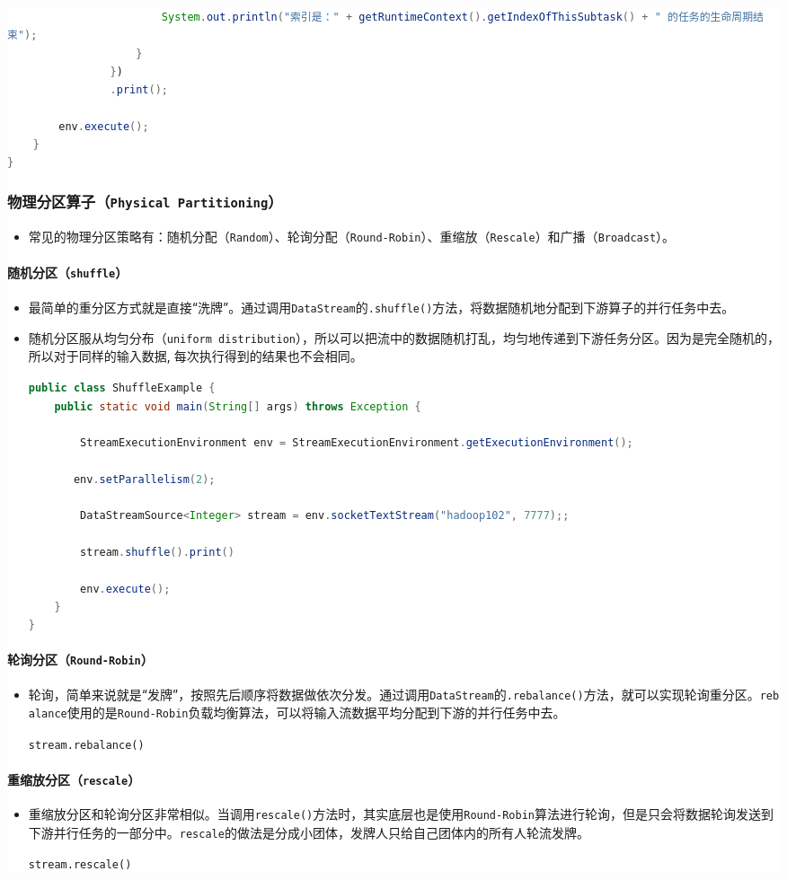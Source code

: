   ~~~java
                          System.out.println("索引是：" + getRuntimeContext().getIndexOfThisSubtask() + " 的任务的生命周期结束");
                      }
                  })
                  .print();
  
          env.execute();
      }
  }
  
  ~~~

###  物理分区算子（`Physical Partitioning`）

- 常见的物理分区策略有：随机分配（`Random`）、轮询分配（`Round-Robin`）、重缩放（`Rescale`）和广播（`Broadcast`）。

#### 随机分区（`shuffle`）

- 最简单的重分区方式就是直接“洗牌”。通过调用`DataStream`的`.shuffle()`方法，将数据随机地分配到下游算子的并行任务中去。

- 随机分区服从均匀分布（`uniform distribution`），所以可以把流中的数据随机打乱，均匀地传递到下游任务分区。因为是完全随机的，所以对于同样的输入数据, 每次执行得到的结果也不会相同。

  ~~~java
  public class ShuffleExample {
      public static void main(String[] args) throws Exception {
  
          StreamExecutionEnvironment env = StreamExecutionEnvironment.getExecutionEnvironment();
  
  		 env.setParallelism(2);
  
          DataStreamSource<Integer> stream = env.socketTextStream("hadoop102", 7777);;
  
          stream.shuffle().print()
  
          env.execute();
      }
  }
  ~~~

#### 轮询分区（`Round-Robin`）

- 轮询，简单来说就是“发牌”，按照先后顺序将数据做依次分发。通过调用`DataStream`的`.rebalance()`方法，就可以实现轮询重分区。`rebalance`使用的是`Round-Robin`负载均衡算法，可以将输入流数据平均分配到下游的并行任务中去。

  ~~~
  stream.rebalance()
  ~~~

#### 重缩放分区（`rescale`）

- 重缩放分区和轮询分区非常相似。当调用`rescale()`方法时，其实底层也是使用`Round-Robin`算法进行轮询，但是只会将数据轮询发送到下游并行任务的一部分中。`rescale`的做法是分成小团体，发牌人只给自己团体内的所有人轮流发牌。

  ~~~
  stream.rescale()
  ~~~
